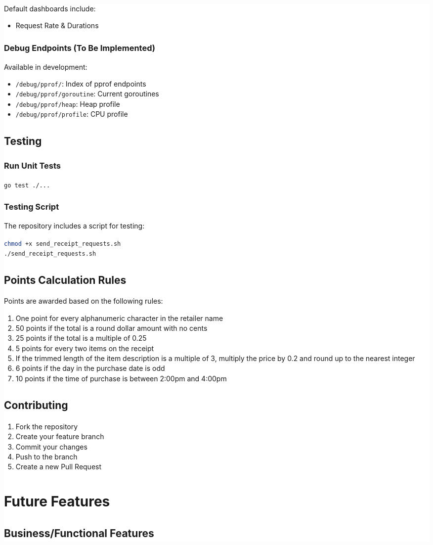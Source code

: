 Default dashboards include:
- Request Rate & Durations

### Debug Endpoints (To Be Implemented)
Available in development:
- `/debug/pprof/`: Index of pprof endpoints
- `/debug/pprof/goroutine`: Current goroutines
- `/debug/pprof/heap`: Heap profile
- `/debug/pprof/profile`: CPU profile

## Testing

### Run Unit Tests
```bash
go test ./...
```

### Testing Script
The repository includes a script for testing:

```bash
chmod +x send_receipt_requests.sh
./send_receipt_requests.sh
```

## Points Calculation Rules

Points are awarded based on the following rules:

1. One point for every alphanumeric character in the retailer name
2. 50 points if the total is a round dollar amount with no cents
3. 25 points if the total is a multiple of 0.25
4. 5 points for every two items on the receipt
5. If the trimmed length of the item description is a multiple of 3, multiply the price by 0.2 and round up to the nearest integer
6. 6 points if the day in the purchase date is odd
7. 10 points if the time of purchase is between 2:00pm and 4:00pm

## Contributing

1. Fork the repository
2. Create your feature branch
3. Commit your changes
4. Push to the branch
5. Create a new Pull Request

# Future Features

## Business/Functional Features
